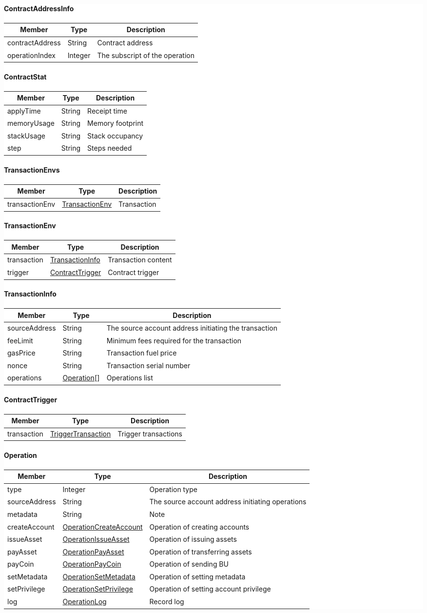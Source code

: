 #### ContractAddressInfo

Member       |     Type     |       Description      
----------- | ------------ | ---------------- 
contractAddress|String|Contract address
operationIndex|Integer|The subscript of the operation

#### ContractStat

Member       |     Type     |       Description      
----------- | ------------ | ---------------- 
  applyTime|String|Receipt time
  memoryUsage|String|Memory footprint
  stackUsage|String|Stack occupancy
  step|String|Steps needed

#### TransactionEnvs

Member       |     Type     |       Description      
----------- | ------------ | ---------------- 
  transactionEnv|[TransactionEnv](#transactionenv)|Transaction

#### TransactionEnv

Member       |     Type     |       Description      
----------- | ------------ | ---------------- 
transaction|[TransactionInfo](#transactioninfo)|Transaction content
trigger|[ContractTrigger](#contracttrigger)|Contract trigger

#### TransactionInfo

Member       |     Type     |       Description      
----------- | ------------ | ---------------- 
sourceAddress|String|The source account address initiating the transaction
feeLimit|String|Minimum fees required for the transaction
gasPrice|String|Transaction fuel price
nonce|String|Transaction serial number
operations|[Operation](#operation)[]|Operations list

#### ContractTrigger
Member       |     Type     |       Description      
----------- | ------------ | ---------------- 
transaction|[TriggerTransaction](#triggertransaction)|Trigger transactions

#### Operation

Member       |     Type     |       Description      
----------- | ------------ | ---------------- 
type|Integer|Operation type
sourceAddress|String|The source account address initiating operations
metadata|String|Note
createAccount|[OperationCreateAccount](#operationcreateaccount)|Operation of creating accounts
issueAsset|[OperationIssueAsset](#operationissueasset)|Operation of issuing assets
payAsset|[OperationPayAsset](#operationpayasset)|Operation of transferring assets
payCoin|[OperationPayCoin](#operationpaycoin)|Operation of sending BU
setMetadata|[OperationSetMetadata](#operationsetmetadata)|Operation of setting metadata
setPrivilege|[OperationSetPrivilege](#operationsetprivilege)|Operation of setting account privilege
log|[OperationLog](#operationlog)|Record log
